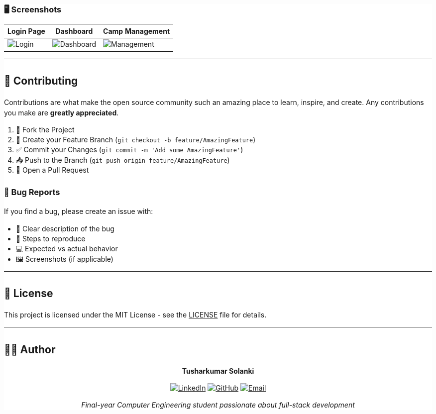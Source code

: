 ### 🖥️ Screenshots

<div align="center">

| Login Page | Dashboard | Camp Management |
|------------|-----------|-----------------|
| ![Login](https://via.placeholder.com/300x200?text=Login+Page) | ![Dashboard](https://via.placeholder.com/300x200?text=Dashboard) | ![Management](https://via.placeholder.com/300x200?text=Camp+Management) |

</div>

---

## 🤝 Contributing

Contributions are what make the open source community such an amazing place to learn, inspire, and create. Any contributions you make are **greatly appreciated**.

1. 🍴 Fork the Project
2. 🌿 Create your Feature Branch (`git checkout -b feature/AmazingFeature`)
3. ✅ Commit your Changes (`git commit -m 'Add some AmazingFeature'`)
4. 📤 Push to the Branch (`git push origin feature/AmazingFeature`)
5. 🔄 Open a Pull Request

### 🐛 Bug Reports

If you find a bug, please create an issue with:
- 📝 Clear description of the bug
- 🔄 Steps to reproduce
- 💻 Expected vs actual behavior
- 🖼️ Screenshots (if applicable)

---

## 📄 License

This project is licensed under the MIT License - see the [LICENSE](LICENSE) file for details.

---

## 👨‍💻 Author

<div align="center">

**Tusharkumar Solanki**

[![LinkedIn](https://img.shields.io/badge/LinkedIn-0077B5?style=for-the-badge&logo=linkedin&logoColor=white)](https://linkedin.com/in/tusharkumarsolanki)
[![GitHub](https://img.shields.io/badge/GitHub-100000?style=for-the-badge&logo=github&logoColor=white)](https://github.com/solankitushar2404)
[![Email](https://img.shields.io/badge/Email-D14836?style=for-the-badge&logo=gmail&logoColor=white)](mailto:solankitusharramjibhai@gmail.com)

*Final-year Computer Engineering student passionate about full-stack development*
